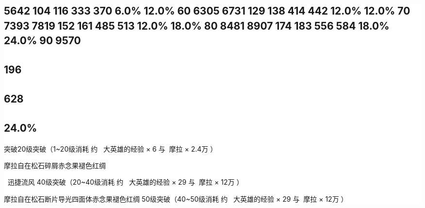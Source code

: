 5642
104
116
333
370
6.0%
12.0%
60
6305
6731
129
138
414
442
12.0%
12.0%
70
7393
7819
152
161
485
513
12.0%
18.0%
80
8481
8907
174
183
556
584
18.0%
24.0%
90
9570
-
196
-
628
-
24.0%
-

突破20级突破（1~20级消耗 约   大英雄的经验 × 6 与  摩拉 × 2.4万 ）

摩拉自在松石碎屑赤念果褪色红绸

  迅捷流风
40级突破（20~40级消耗 约   大英雄的经验 × 29 与  摩拉 × 12万 ）

摩拉自在松石断片导光四面体赤念果褪色红绸
50级突破（40~50级消耗 约   大英雄的经验 × 29 与  摩拉 × 12万 ）
